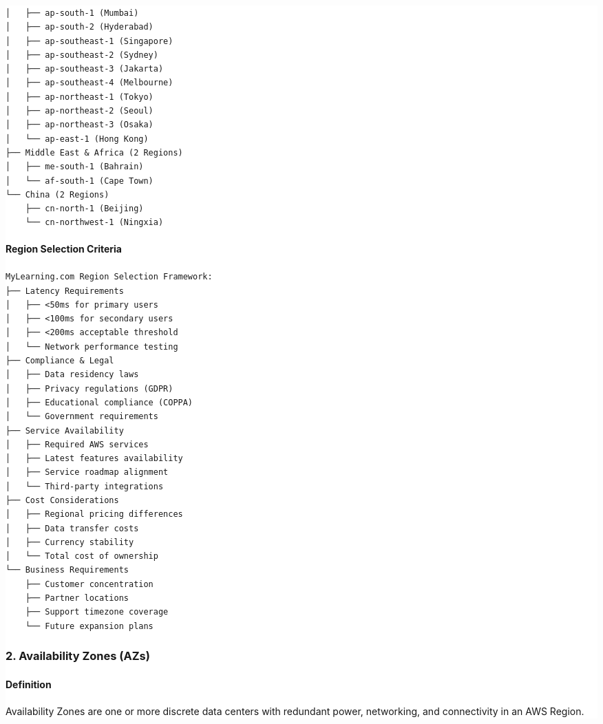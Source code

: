 ```
│   ├── ap-south-1 (Mumbai)
│   ├── ap-south-2 (Hyderabad)
│   ├── ap-southeast-1 (Singapore)
│   ├── ap-southeast-2 (Sydney)
│   ├── ap-southeast-3 (Jakarta)
│   ├── ap-southeast-4 (Melbourne)
│   ├── ap-northeast-1 (Tokyo)
│   ├── ap-northeast-2 (Seoul)
│   ├── ap-northeast-3 (Osaka)
│   └── ap-east-1 (Hong Kong)
├── Middle East & Africa (2 Regions)
│   ├── me-south-1 (Bahrain)
│   └── af-south-1 (Cape Town)
└── China (2 Regions)
    ├── cn-north-1 (Beijing)
    └── cn-northwest-1 (Ningxia)
```

#### Region Selection Criteria
```
MyLearning.com Region Selection Framework:
├── Latency Requirements
│   ├── <50ms for primary users
│   ├── <100ms for secondary users
│   ├── <200ms acceptable threshold
│   └── Network performance testing
├── Compliance & Legal
│   ├── Data residency laws
│   ├── Privacy regulations (GDPR)
│   ├── Educational compliance (COPPA)
│   └── Government requirements
├── Service Availability
│   ├── Required AWS services
│   ├── Latest features availability
│   ├── Service roadmap alignment
│   └── Third-party integrations
├── Cost Considerations
│   ├── Regional pricing differences
│   ├── Data transfer costs
│   ├── Currency stability
│   └── Total cost of ownership
└── Business Requirements
    ├── Customer concentration
    ├── Partner locations
    ├── Support timezone coverage
    └── Future expansion plans
```

### 2. Availability Zones (AZs)

#### Definition
Availability Zones are one or more discrete data centers with redundant power, networking, and connectivity in an AWS Region.
